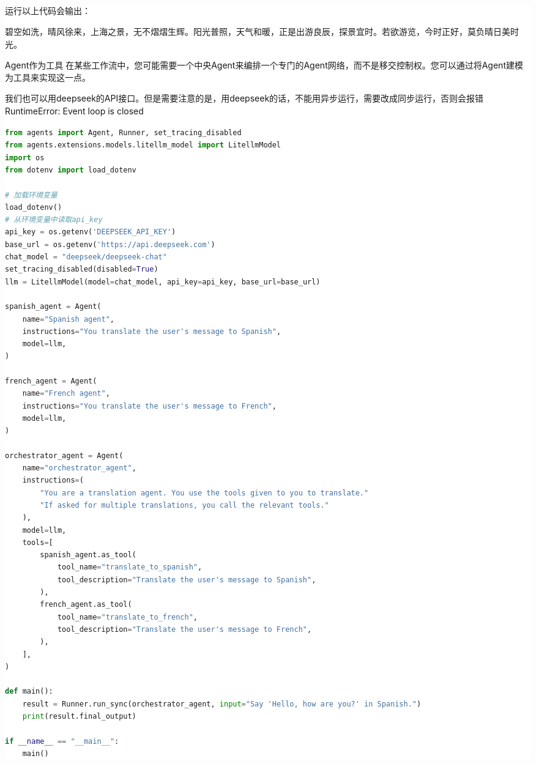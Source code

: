 运行以上代码会输出：

碧空如洗，晴风徐来，上海之景，无不熠熠生辉。阳光普照，天气和暖，正是出游良辰，探景宜时。若欲游览，今时正好，莫负晴日美时光。

Agent作为工具
在某些工作流中，您可能需要一个中央Agent来编排一个专门的Agent网络，而不是移交控制权。您可以通过将Agent建模为工具来实现这一点。

我们也可以用deepseek的API接口。但是需要注意的是，用deepseek的话，不能用异步运行，需要改成同步运行，否则会报错
RuntimeError: Event loop is closed


```python
from agents import Agent, Runner, set_tracing_disabled
from agents.extensions.models.litellm_model import LitellmModel
import os
from dotenv import load_dotenv

# 加载环境变量
load_dotenv()
# 从环境变量中读取api_key
api_key = os.getenv('DEEPSEEK_API_KEY')
base_url = os.getenv('https://api.deepseek.com')
chat_model = "deepseek/deepseek-chat"
set_tracing_disabled(disabled=True)
llm = LitellmModel(model=chat_model, api_key=api_key, base_url=base_url)

spanish_agent = Agent(
    name="Spanish agent",
    instructions="You translate the user's message to Spanish",
    model=llm,
)

french_agent = Agent(
    name="French agent",
    instructions="You translate the user's message to French",
    model=llm,
)

orchestrator_agent = Agent(
    name="orchestrator_agent",
    instructions=(
        "You are a translation agent. You use the tools given to you to translate."
        "If asked for multiple translations, you call the relevant tools."
    ),
    model=llm,
    tools=[
        spanish_agent.as_tool(
            tool_name="translate_to_spanish",
            tool_description="Translate the user's message to Spanish",
        ),
        french_agent.as_tool(
            tool_name="translate_to_french",
            tool_description="Translate the user's message to French",
        ),
    ],
)

def main():
    result = Runner.run_sync(orchestrator_agent, input="Say 'Hello, how are you?' in Spanish.")
    print(result.final_output)

if __name__ == "__main__":
    main()
```
